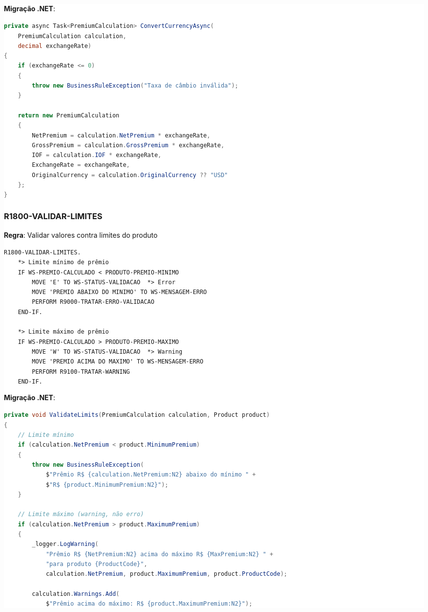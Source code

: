 **Migração .NET**:

```csharp
private async Task<PremiumCalculation> ConvertCurrencyAsync(
    PremiumCalculation calculation,
    decimal exchangeRate)
{
    if (exchangeRate <= 0)
    {
        throw new BusinessRuleException("Taxa de câmbio inválida");
    }

    return new PremiumCalculation
    {
        NetPremium = calculation.NetPremium * exchangeRate,
        GrossPremium = calculation.GrossPremium * exchangeRate,
        IOF = calculation.IOF * exchangeRate,
        ExchangeRate = exchangeRate,
        OriginalCurrency = calculation.OriginalCurrency ?? "USD"
    };
}
```

### R1800-VALIDAR-LIMITES

**Regra**: Validar valores contra limites do produto

```cobol
R1800-VALIDAR-LIMITES.
    *> Limite mínimo de prêmio
    IF WS-PREMIO-CALCULADO < PRODUTO-PREMIO-MINIMO
        MOVE 'E' TO WS-STATUS-VALIDACAO  *> Error
        MOVE 'PREMIO ABAIXO DO MINIMO' TO WS-MENSAGEM-ERRO
        PERFORM R9000-TRATAR-ERRO-VALIDACAO
    END-IF.

    *> Limite máximo de prêmio
    IF WS-PREMIO-CALCULADO > PRODUTO-PREMIO-MAXIMO
        MOVE 'W' TO WS-STATUS-VALIDACAO  *> Warning
        MOVE 'PREMIO ACIMA DO MAXIMO' TO WS-MENSAGEM-ERRO
        PERFORM R9100-TRATAR-WARNING
    END-IF.
```

**Migração .NET**:

```csharp
private void ValidateLimits(PremiumCalculation calculation, Product product)
{
    // Limite mínimo
    if (calculation.NetPremium < product.MinimumPremium)
    {
        throw new BusinessRuleException(
            $"Prêmio R$ {calculation.NetPremium:N2} abaixo do mínimo " +
            $"R$ {product.MinimumPremium:N2}");
    }

    // Limite máximo (warning, não erro)
    if (calculation.NetPremium > product.MaximumPremium)
    {
        _logger.LogWarning(
            "Prêmio R$ {NetPremium:N2} acima do máximo R$ {MaxPremium:N2} " +
            "para produto {ProductCode}",
            calculation.NetPremium, product.MaximumPremium, product.ProductCode);

        calculation.Warnings.Add(
            $"Prêmio acima do máximo: R$ {product.MaximumPremium:N2}");
```
